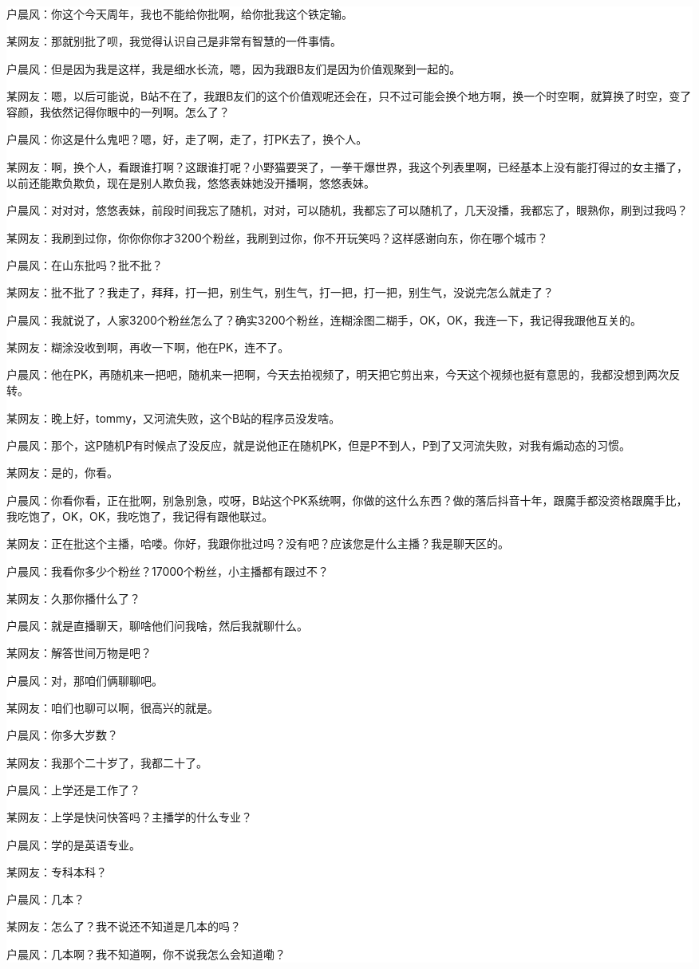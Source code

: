 户晨风：你这个今天周年，我也不能给你批啊，给你批我这个铁定输。

某网友：那就别批了呗，我觉得认识自己是非常有智慧的一件事情。

户晨风：但是因为我是这样，我是细水长流，嗯，因为我跟B友们是因为价值观聚到一起的。

某网友：嗯，以后可能说，B站不在了，我跟B友们的这个价值观呢还会在，只不过可能会换个地方啊，换一个时空啊，就算换了时空，变了容颜，我依然记得你眼中的一列啊。怎么了？

户晨风：你这是什么鬼吧？嗯，好，走了啊，走了，打PK去了，换个人。

某网友：啊，换个人，看跟谁打啊？这跟谁打呢？小野猫要哭了，一拳干爆世界，我这个列表里啊，已经基本上没有能打得过的女主播了，以前还能欺负欺负，现在是别人欺负我，悠悠表妹她没开播啊，悠悠表妹。

户晨风：对对对，悠悠表妹，前段时间我忘了随机，对对，可以随机，我都忘了可以随机了，几天没播，我都忘了，眼熟你，刷到过我吗？

某网友：我刷到过你，你你你你才3200个粉丝，我刷到过你，你不开玩笑吗？这样感谢向东，你在哪个城市？

户晨风：在山东批吗？批不批？

某网友：批不批了？我走了，拜拜，打一把，别生气，别生气，打一把，打一把，别生气，没说完怎么就走了？

户晨风：我就说了，人家3200个粉丝怎么了？确实3200个粉丝，连糊涂图二糊手，OK，OK，我连一下，我记得我跟他互关的。

某网友：糊涂没收到啊，再收一下啊，他在PK，连不了。

户晨风：他在PK，再随机来一把吧，随机来一把啊，今天去拍视频了，明天把它剪出来，今天这个视频也挺有意思的，我都没想到两次反转。

某网友：晚上好，tommy，又河流失败，这个B站的程序员没发啥。

户晨风：那个，这P随机P有时候点了没反应，就是说他正在随机PK，但是P不到人，P到了又河流失败，对我有煽动态的习惯。

某网友：是的，你看。

户晨风：你看你看，正在批啊，别急别急，哎呀，B站这个PK系统啊，你做的这什么东西？做的落后抖音十年，跟魔手都没资格跟魔手比，我吃饱了，OK，OK，我吃饱了，我记得有跟他联过。

某网友：正在批这个主播，哈喽。你好，我跟你批过吗？没有吧？应该您是什么主播？我是聊天区的。

户晨风：我看你多少个粉丝？17000个粉丝，小主播都有跟过不？

某网友：久那你播什么了？

户晨风：就是直播聊天，聊啥他们问我啥，然后我就聊什么。

某网友：解答世间万物是吧？

户晨风：对，那咱们俩聊聊吧。

某网友：咱们也聊可以啊，很高兴的就是。

户晨风：你多大岁数？

某网友：我那个二十岁了，我都二十了。

户晨风：上学还是工作了？

某网友：上学是快问快答吗？主播学的什么专业？

户晨风：学的是英语专业。

某网友：专科本科？

户晨风：几本？

某网友：怎么了？我不说还不知道是几本的吗？

户晨风：几本啊？我不知道啊，你不说我怎么会知道嘞？
